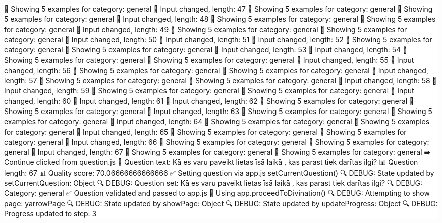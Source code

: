  📝 Showing 5 examples for category: general
 📝 Input changed, length: 47
 📝 Showing 5 examples for category: general
 📝 Showing 5 examples for category: general
 📝 Input changed, length: 48
 📝 Showing 5 examples for category: general
 📝 Showing 5 examples for category: general
 📝 Input changed, length: 49
 📝 Showing 5 examples for category: general
 📝 Showing 5 examples for category: general
 📝 Input changed, length: 50
 📝 Input changed, length: 51
 📝 Input changed, length: 52
 📝 Showing 5 examples for category: general
 📝 Showing 5 examples for category: general
 📝 Input changed, length: 53
 📝 Input changed, length: 54
 📝 Showing 5 examples for category: general
 📝 Showing 5 examples for category: general
 📝 Input changed, length: 55
 📝 Input changed, length: 56
 📝 Showing 5 examples for category: general
 📝 Showing 5 examples for category: general
 📝 Input changed, length: 57
 📝 Showing 5 examples for category: general
 📝 Showing 5 examples for category: general
 📝 Input changed, length: 58
 📝 Input changed, length: 59
 📝 Showing 5 examples for category: general
 📝 Showing 5 examples for category: general
 📝 Input changed, length: 60
 📝 Input changed, length: 61
 📝 Input changed, length: 62
 📝 Showing 5 examples for category: general
 📝 Showing 5 examples for category: general
 📝 Input changed, length: 63
 📝 Showing 5 examples for category: general
 📝 Showing 5 examples for category: general
 📝 Input changed, length: 64
 📝 Showing 5 examples for category: general
 📝 Showing 5 examples for category: general
 📝 Input changed, length: 65
 📝 Showing 5 examples for category: general
 📝 Showing 5 examples for category: general
 📝 Input changed, length: 66
 📝 Showing 5 examples for category: general
 📝 Showing 5 examples for category: general
 📝 Input changed, length: 67
 📝 Showing 5 examples for category: general
 📝 Showing 5 examples for category: general
 ➡️ Continue clicked from question.js
 📝 Question text: Kā es varu paveikt lietas īsā laikā , kas parast tiek darītas ilgi?
 📊 Question length: 67
 📊 Quality score: 70.06666666666666
 ✅ Setting question via app.js setCurrentQuestion()
 🔍 DEBUG: State updated by setCurrentQuestion: Object
 🔍 DEBUG: Question set: Kā es varu paveikt lietas īsā laikā , kas parast tiek darītas ilgi?
 🔍 DEBUG: Category: general
 ✅ Question validated and passed to app.js
 🎯 Using app.proceedToDivination()
 🔍 DEBUG: Attempting to show page: yarrowPage
 🔍 DEBUG: State updated by showPage: Object
 🔍 DEBUG: State updated by updateProgress: Object
 🔍 DEBUG: Progress updated to step: 3